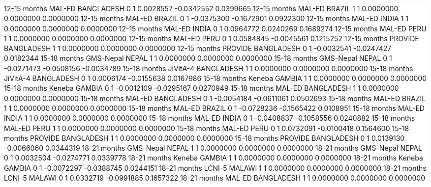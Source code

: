 12-15 months   MAL-ED      BANGLADESH   0                    1                  0.0028557   -0.0342552    0.0399665
12-15 months   MAL-ED      BRAZIL       1                    1                  0.0000000    0.0000000    0.0000000
12-15 months   MAL-ED      BRAZIL       0                    1                 -0.0375300   -0.1672901    0.0922300
12-15 months   MAL-ED      INDIA        1                    1                  0.0000000    0.0000000    0.0000000
12-15 months   MAL-ED      INDIA        0                    1                  0.0964772    0.0240269    0.1689274
12-15 months   MAL-ED      PERU         1                    1                  0.0000000    0.0000000    0.0000000
12-15 months   MAL-ED      PERU         0                    1                  0.0584845   -0.0045561    0.1215252
12-15 months   PROVIDE     BANGLADESH   1                    1                  0.0000000    0.0000000    0.0000000
12-15 months   PROVIDE     BANGLADESH   0                    1                 -0.0032541   -0.0247427    0.0182344
15-18 months   GMS-Nepal   NEPAL        1                    1                  0.0000000    0.0000000    0.0000000
15-18 months   GMS-Nepal   NEPAL        0                    1                 -0.0271473   -0.0508156   -0.0034789
15-18 months   JiVitA-4    BANGLADESH   1                    1                  0.0000000    0.0000000    0.0000000
15-18 months   JiVitA-4    BANGLADESH   0                    1                  0.0006174   -0.0155638    0.0167986
15-18 months   Keneba      GAMBIA       1                    1                  0.0000000    0.0000000    0.0000000
15-18 months   Keneba      GAMBIA       0                    1                 -0.0012109   -0.0295167    0.0270949
15-18 months   MAL-ED      BANGLADESH   1                    1                  0.0000000    0.0000000    0.0000000
15-18 months   MAL-ED      BANGLADESH   0                    1                 -0.0054184   -0.0611061    0.0502693
15-18 months   MAL-ED      BRAZIL       1                    1                  0.0000000    0.0000000    0.0000000
15-18 months   MAL-ED      BRAZIL       0                    1                 -0.0728236   -0.1565422    0.0108951
15-18 months   MAL-ED      INDIA        1                    1                  0.0000000    0.0000000    0.0000000
15-18 months   MAL-ED      INDIA        0                    1                 -0.0408837   -0.1058556    0.0240882
15-18 months   MAL-ED      PERU         1                    1                  0.0000000    0.0000000    0.0000000
15-18 months   MAL-ED      PERU         0                    1                  0.0732091   -0.0100418    0.1564600
15-18 months   PROVIDE     BANGLADESH   1                    1                  0.0000000    0.0000000    0.0000000
15-18 months   PROVIDE     BANGLADESH   0                    1                  0.0139130   -0.0066060    0.0344319
18-21 months   GMS-Nepal   NEPAL        1                    1                  0.0000000    0.0000000    0.0000000
18-21 months   GMS-Nepal   NEPAL        0                    1                  0.0032504   -0.0274771    0.0339778
18-21 months   Keneba      GAMBIA       1                    1                  0.0000000    0.0000000    0.0000000
18-21 months   Keneba      GAMBIA       0                    1                 -0.0072297   -0.0388745    0.0244151
18-21 months   LCNI-5      MALAWI       1                    1                  0.0000000    0.0000000    0.0000000
18-21 months   LCNI-5      MALAWI       0                    1                  0.0332719   -0.0991885    0.1657322
18-21 months   MAL-ED      BANGLADESH   1                    1                  0.0000000    0.0000000    0.0000000